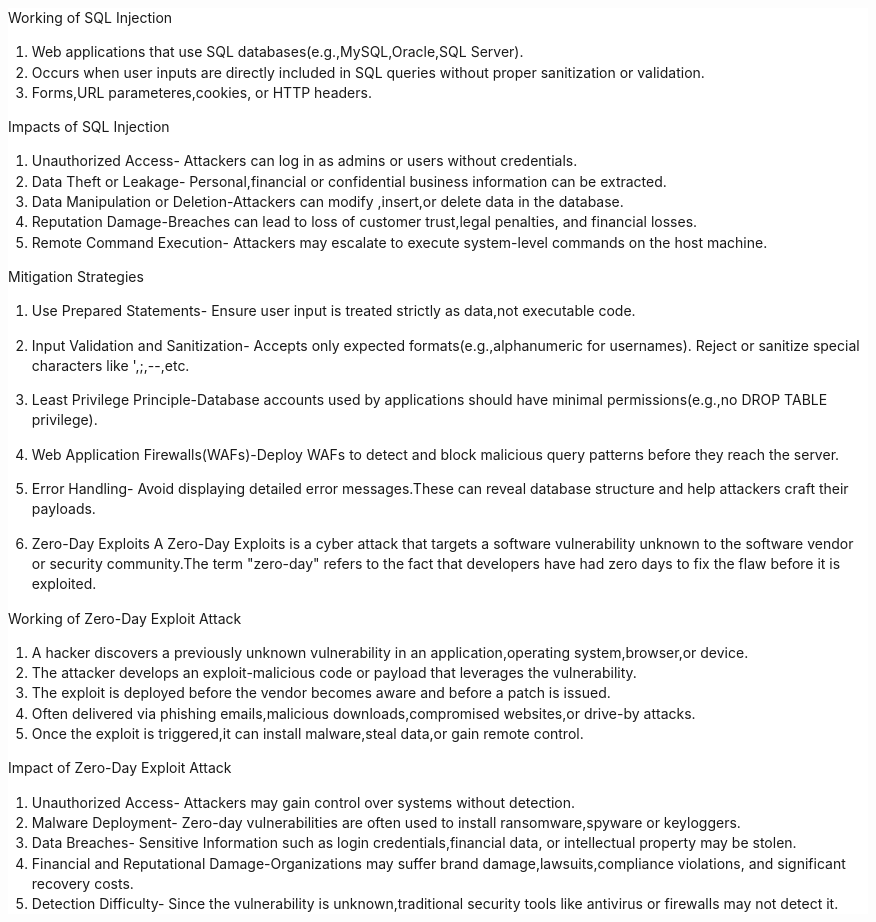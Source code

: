 Working of SQL Injection
1) Web applications that use SQL databases(e.g.,MySQL,Oracle,SQL Server).
2) Occurs when user inputs are directly included in SQL queries without proper sanitization or validation.
3) Forms,URL parameteres,cookies, or HTTP headers.


Impacts of SQL Injection
1) Unauthorized Access- Attackers can log in as admins or users without credentials.
2) Data Theft or Leakage- Personal,financial or confidential business information can be extracted.
3) Data Manipulation or Deletion-Attackers can modify ,insert,or delete data in the database.
4) Reputation Damage-Breaches can lead to loss of customer trust,legal penalties, and financial losses.
5) Remote Command Execution- Attackers may escalate to execute system-level commands on the host machine.


Mitigation Strategies
1) Use Prepared Statements- Ensure user input is treated strictly as data,not executable code.
2) Input Validation and Sanitization- Accepts only expected formats(e.g.,alphanumeric for usernames).
                                      Reject or sanitize special characters like ',;,--,etc.
3) Least Privilege Principle-Database accounts used by applications should have minimal permissions(e.g.,no DROP TABLE privilege).
4) Web Application Firewalls(WAFs)-Deploy WAFs to detect and block malicious query patterns before they reach the server.
5) Error Handling- Avoid displaying detailed error messages.These can reveal database structure and help attackers craft their payloads.


6) Zero-Day Exploits
A Zero-Day Exploits is a cyber attack that targets a software vulnerability unknown to the software vendor or security community.The term "zero-day" refers to the fact that developers have had zero days to fix the flaw before it is exploited.

Working of Zero-Day Exploit Attack
1) A hacker discovers a previously unknown vulnerability in an application,operating system,browser,or device.
2) The attacker develops an exploit-malicious code or payload that leverages the vulnerability.
3) The exploit is deployed before the vendor becomes aware and before a patch is issued.
4) Often delivered via phishing emails,malicious downloads,compromised websites,or drive-by attacks.
5) Once the exploit is triggered,it can install malware,steal data,or gain remote control.


Impact of Zero-Day Exploit Attack
1) Unauthorized Access- Attackers may gain control over systems without detection.
2) Malware Deployment- Zero-day vulnerabilities are often used to install ransomware,spyware or keyloggers.
3) Data Breaches- Sensitive Information such as login credentials,financial data, or intellectual property may be stolen.
4) Financial and Reputational Damage-Organizations may suffer brand damage,lawsuits,compliance violations, and significant recovery costs.
5) Detection Difficulty- Since the vulnerability is unknown,traditional security tools like antivirus or firewalls may not detect it.
